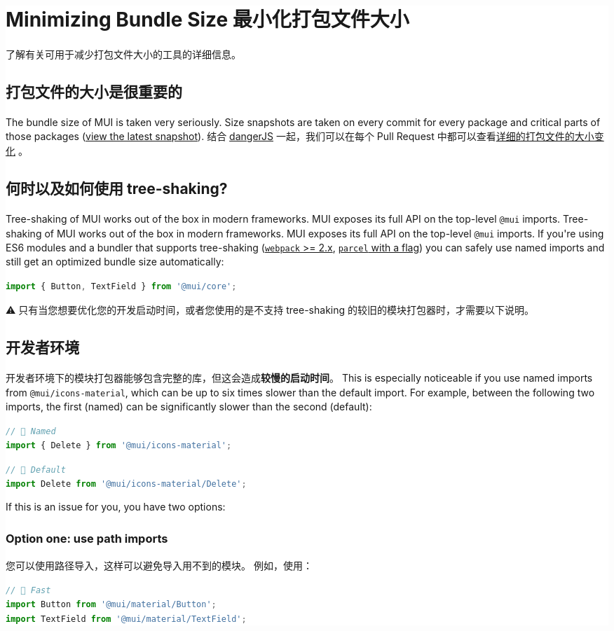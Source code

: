 # Minimizing Bundle Size 最小化打包文件大小

<p class="description">了解有关可用于减少打包文件大小的工具的详细信息。</p>

## 打包文件的大小是很重要的

The bundle size of MUI is taken very seriously. Size snapshots are taken on every commit for every package and critical parts of those packages ([view the latest snapshot](/size-snapshot/)). 结合 [dangerJS](https://danger.systems/js/) 一起，我们可以在每个 Pull Request 中都可以查看[详细的打包文件的大小变化](https://github.com/mui/material-ui/pull/14638#issuecomment-466658459) 。

## 何时以及如何使用 tree-shaking?

Tree-shaking of MUI works out of the box in modern frameworks. MUI exposes its full API on the top-level `@mui` imports. Tree-shaking of MUI works out of the box in modern frameworks. MUI exposes its full API on the top-level `@mui` imports. If you're using ES6 modules and a bundler that supports tree-shaking ([`webpack` >= 2.x](https://webpack.js.org/guides/tree-shaking/), [`parcel` with a flag](https://en.parceljs.org/cli.html#enable-experimental-scope-hoisting/tree-shaking-support)) you can safely use named imports and still get an optimized bundle size automatically:

```js
import { Button, TextField } from '@mui/core';
```

⚠️ 只有当您想要优化您的开发启动时间，或者您使用的是不支持 tree-shaking 的较旧的模块打包器时，才需要以下说明。

## 开发者环境

开发者环境下的模块打包器能够包含完整的库，但这会造成**较慢的启动时间**。 This is especially noticeable if you use named imports from `@mui/icons-material`, which can be up to six times slower than the default import. For example, between the following two imports, the first (named) can be significantly slower than the second (default):

```js
// 🐌 Named
import { Delete } from '@mui/icons-material';
```

```js
// 🚀 Default
import Delete from '@mui/icons-material/Delete';
```

If this is an issue for you, you have two options:

### Option one: use path imports

您可以使用路径导入，这样可以避免导入用不到的模块。 例如，使用：

```js
// 🚀 Fast
import Button from '@mui/material/Button';
import TextField from '@mui/material/TextField';
```
